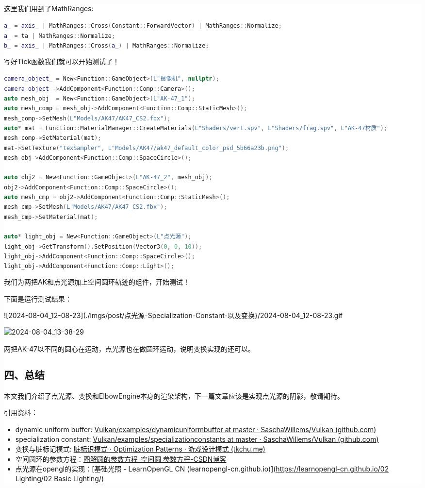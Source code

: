 这里我们用到了MathRanges:

```C++
a_ = axis_ | MathRanges::Cross(Constant::ForwardVector) | MathRanges::Normalize;
a_ = ta | MathRanges::Normalize;
b_ = axis_ | MathRanges::Cross(a_) | MathRanges::Normalize;
```

写好Tick函数我们就可以开始测试了！
```c++
camera_object_ = New<Function::GameObject>(L"摄像机", nullptr);
camera_object_->AddComponent<Function::Comp::Camera>();
auto mesh_obj  = New<Function::GameObject>(L"AK-47_1");
auto mesh_comp = mesh_obj->AddComponent<Function::Comp::StaticMesh>();
mesh_comp->SetMesh(L"Models/AK47/AK47_CS2.fbx");
auto* mat = Function::MaterialManager::CreateMaterials(L"Shaders/vert.spv", L"Shaders/frag.spv", L"AK-47材质");
mesh_comp->SetMaterial(mat);
mat->SetTexture("texSampler", L"Models/AK47/ak47_default_color_psd_5b66a23b.png");
mesh_obj->AddComponent<Function::Comp::SpaceCircle>();

auto obj2 = New<Function::GameObject>(L"AK-47_2", mesh_obj);
obj2->AddComponent<Function::Comp::SpaceCircle>();
auto mesh_cmp = obj2->AddComponent<Function::Comp::StaticMesh>();
mesh_cmp->SetMesh(L"Models/AK47/AK47_CS2.fbx");
mesh_cmp->SetMaterial(mat);

auto* light_obj = New<Function::GameObject>(L"点光源");
light_obj->GetTransform().SetPosition(Vector3(0, 0, 10));
light_obj->AddComponent<Function::Comp::SpaceCircle>();
light_obj->AddComponent<Function::Comp::Light>();
```

我们为两把AK和点光源加上空间圆环轨迹的组件，开始测试！

下面是运行测试结果：

![2024-08-04_12-08-23](./imgs/post/点光源-Specialization-Constant-以及变换}/2024-08-04_12-08-23.gif

![2024-08-04_13-38-29](./imgs/post/点光源-Specialization-Constant-以及变换}/2024-08-04_13-38-29.gif)

两把AK-47以不同的圆心在运动，点光源也在做圆环运动，说明变换实现的还可以。

## 四、总结

本文我们介绍了点光源、变换和ElbowEngine本身的渲染架构，下一篇文章应该是实现点光源的阴影，敬请期待。

引用资料：

+ dynamic uniform buffer: [Vulkan/examples/dynamicuniformbuffer at master · SaschaWillems/Vulkan (github.com)](https://github.com/SaschaWillems/Vulkan/tree/master/examples/dynamicuniformbuffer)
+ specialization constant: [Vulkan/examples/specializationconstants at master · SaschaWillems/Vulkan (github.com)](https://github.com/SaschaWillems/Vulkan/tree/master/examples/specializationconstants)
+ 变换与脏标记模式: [脏标识模式 · Optimization Patterns · 游戏设计模式 (tkchu.me)](https://gpp.tkchu.me/dirty-flag.html)
+ 空间圆环的参数方程：[图解圆的参数方程_空间圆 参数方程-CSDN博客](https://blog.csdn.net/pathfinder1987/article/details/80707812)
+ 点光源在opengl的实现：[基础光照 - LearnOpenGL CN (learnopengl-cn.github.io)](https://learnopengl-cn.github.io/02 Lighting/02 Basic Lighting/)
